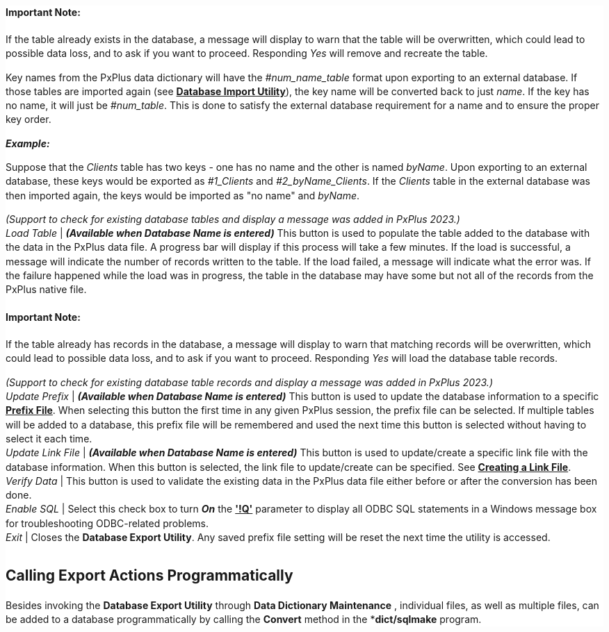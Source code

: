 #### **Important Note:**  
If the table already exists in the database, a message will display to warn that the table will be overwritten, which could lead to possible data loss, and to ask if you want to proceed. Responding _Yes_ will remove and recreate the table.  
  
Key names from the PxPlus data dictionary will have the _#num_name_table_ format upon exporting to an external database. If those tables are imported again (see **[Database Import Utility](Database%20Import.md)**), the key name will be converted back to just _name_. If the key has no name, it will just be _#num_table_. This is done to satisfy the external database requirement for a name and to ensure the proper key order.  
  
**_Example:_**  
  
Suppose that the _Clients_ table has two keys - one has no name and the other is named _byName_. Upon exporting to an external database, these keys would be exported as _#1_Clients_ and _#2_byName_Clients_. If the _Clients_ table in the external database was then imported again, the keys would be imported as "no name" and _byName_.

_(Support to check for existing database tables and display a message was added in PxPlus 2023.)_  
_Load Table_ |  **_(Available when Database Name is entered)_** This button is used to populate the table added to the database with the data in the PxPlus data file. A progress bar will display if this process will take a few minutes. If the load is successful, a message will indicate the number of records written to the table. If the load failed, a message will indicate what the error was. If the failure happened while the load was in progress, the table in the database may have some but not all of the records from the PxPlus native file.

#### **Important Note:**  
If the table already has records in the database, a message will display to warn that matching records will be overwritten, which could lead to possible data loss, and to ask if you want to proceed. Responding _Yes_ will load the database table records.

_(Support to check for existing database table records and display a message was added in PxPlus 2023.)_  
_Update Prefix_ |  **_(Available when Database Name is entered)_** This button is used to update the database information to a specific **[Prefix File](../../directives/prefix.htm#Mark10)**. When selecting this button the first time in any given PxPlus session, the prefix file can be selected. If multiple tables will be added to a database, this prefix file will be remembered and used the next time this button is selected without having to select it each time.  
_Update Link File_ |  **_(Available when Database Name is entered)_** This button is used to update/create a specific link file with the database information. When this button is selected, the link file to update/create can be specified. See **[Creating a Link File](../../PxPlus%20User%20Guide/Data%20Integration/External%20Databases/Creating%20Link%20File.md)**.  
_Verify Data_ |  This button is used to validate the existing data in the PxPlus data file either before or after the conversion has been done.  
_Enable SQL_ |  Select this check box to turn **_On_** the **['!Q'](../../parameters/!q.md)** parameter to display all ODBC SQL statements in a Windows message box for troubleshooting ODBC-related problems.  
_Exit_ |  Closes the **Database Export Utility**. Any saved prefix file setting will be reset the next time the utility is accessed.  
  
##  Calling Export Actions Programmatically

Besides invoking the **Database Export Utility** through **Data Dictionary Maintenance** , individual files, as well as multiple files, can be added to a database programmatically by calling the **Convert** method in the ***dict/sqlmake** program.

